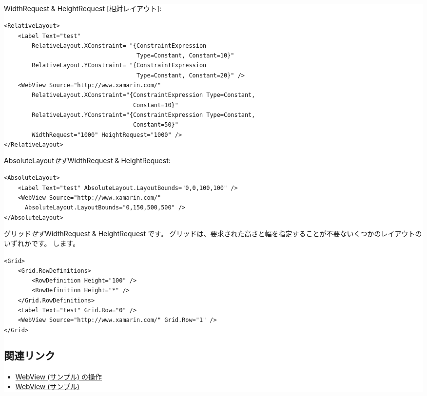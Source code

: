 WidthRequest & HeightRequest [相対レイアウト]:

```xaml
<RelativeLayout>
    <Label Text="test"
        RelativeLayout.XConstraint= "{ConstraintExpression
                                      Type=Constant, Constant=10}"
        RelativeLayout.YConstraint= "{ConstraintExpression
                                      Type=Constant, Constant=20}" />
    <WebView Source="http://www.xamarin.com/"
        RelativeLayout.XConstraint="{ConstraintExpression Type=Constant,
                                     Constant=10}"
        RelativeLayout.YConstraint="{ConstraintExpression Type=Constant,
                                     Constant=50}"
        WidthRequest="1000" HeightRequest="1000" />
</RelativeLayout>
```

AbsoluteLayout*せず*WidthRequest & HeightRequest:

```xaml
<AbsoluteLayout>
    <Label Text="test" AbsoluteLayout.LayoutBounds="0,0,100,100" />
    <WebView Source="http://www.xamarin.com/"
      AbsoluteLayout.LayoutBounds="0,150,500,500" />
</AbsoluteLayout>
```

グリッド*せず*WidthRequest & HeightRequest です。 グリッドは、要求された高さと幅を指定することが不要ないくつかのレイアウトのいずれかです。 します。

```xaml
<Grid>
    <Grid.RowDefinitions>
        <RowDefinition Height="100" />
        <RowDefinition Height="*" />
    </Grid.RowDefinitions>
    <Label Text="test" Grid.Row="0" />
    <WebView Source="http://www.xamarin.com/" Grid.Row="1" />
</Grid>
```


## <a name="related-links"></a>関連リンク

- [WebView (サンプル) の操作](https://developer.xamarin.com/samples/xamarin-forms/WorkingWithWebview/)
- [WebView (サンプル)](https://developer.xamarin.com/samples/xamarin-forms/UserInterface/WebView)
